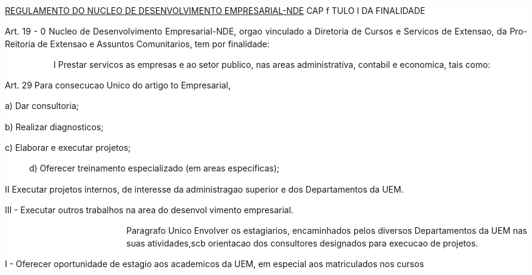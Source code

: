 <U><P>REGULAMENTO DO NUCLEO DE DESENVOLVIMENTO EMPRESARIAL-NDE</U> CAP f TULO I DA FINALIDADE</P>
</DIR>
</DIR>
</DIR>
</DIR>
</DIR>

<P ALIGN="JUSTIFY">Art. 19 - 0 Nucleo de Desenvolvimento Empresarial-NDE, orgao vinculado a Diretoria de Cursos e Servicos de Extensao, da Pro-Reitoria de Extensao e Assuntos Comunitarios, tem por finalidade:</P><DIR>
<DIR>

<P ALIGN="JUSTIFY">I Prestar servicos as empresas e ao setor publico, nas areas administrativa, contabil e economica, tais como:</P></DIR>
</DIR>

<P ALIGN="JUSTIFY">Art. 29 Para consecucao Unico do artigo to Empresarial,</P></DIR>
</DIR>

<P>a) Dar consultoria;</P>
<P>b) Realizar diagnosticos;</P>
<P>c) Elaborar e executar projetos;</P><DIR>

<P>d) Oferecer treinamento especializado (em areas especificas);</P></DIR>

<P ALIGN="JUSTIFY">II Executar projetos internos, de interesse da administragao superior e dos Departamentos da UEM.</P>
<P>III - Executar outros trabalhos na area do desenvol vimento empresarial.</P><DIR>
<DIR>
<DIR>
<DIR>
<DIR>

<P ALIGN="JUSTIFY">Paragrafo Unico Envolver os estagiarios, encaminhados pelos diversos Departamentos da UEM nas suas atividades,scb orientacao dos consultores designados para execucao de projetos.</P></DIR>
</DIR>
</DIR>
</DIR>
</DIR>
</DIR>

<P>I - Oferecer oportunidade de estagio aos academicos da UEM, em especial aos matriculados nos cursos</P><DIR>
<DIR>
<DIR>
<DIR>
<DIR>
<DIR>
<DIR>
<DIR>
<DIR>
<DIR>
<DIR>
<DIR>
<DIR>
<DIR>
<DIR>
<DIR>
<DIR>
<DIR>
<DIR>
